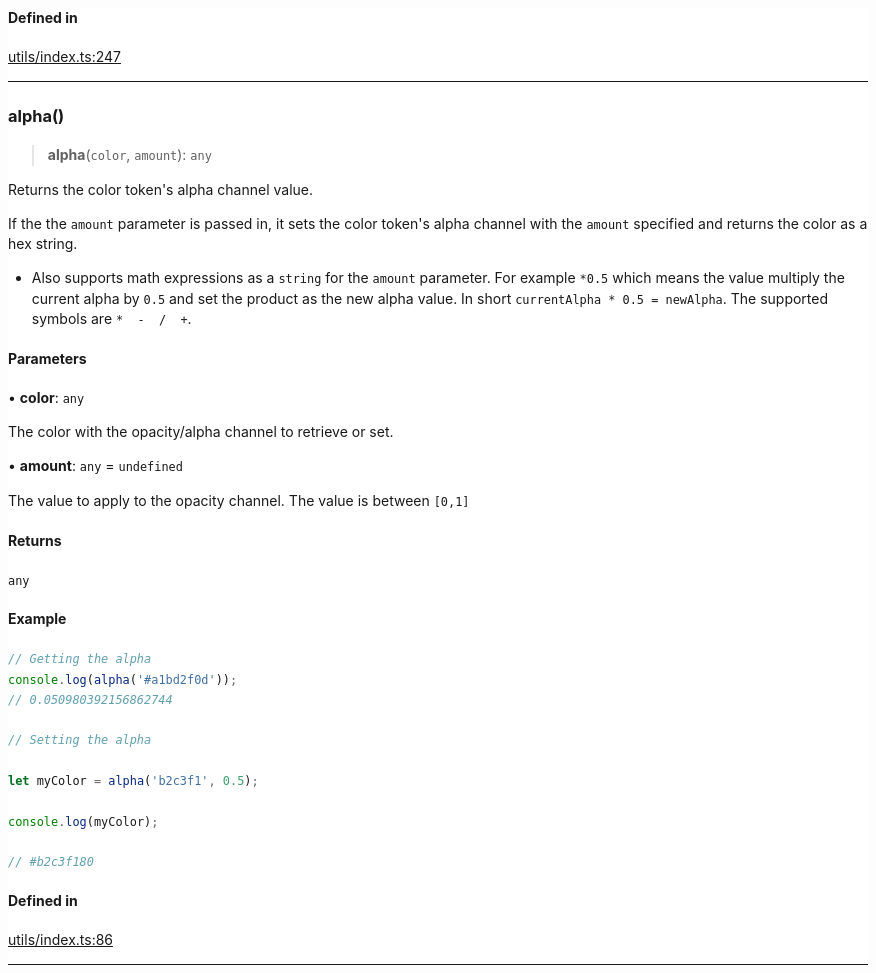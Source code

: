 #### Defined in

[utils/index.ts:247](https://github.com/prjctimg/huetiful/blob/90f1e45a5c2d0fd159db83c3ad3adaabea19bee1/src/utils/index.ts#L247)

---

### alpha()

> **alpha**(`color`, `amount`): `any`

Returns the color token's alpha channel value.

If the the `amount` parameter is passed in, it sets the color token's alpha channel with the `amount` specified
and returns the color as a hex string.

- Also supports math expressions as a `string` for the `amount` parameter.
  For example `*0.5` which means the value multiply the current alpha by `0.5` and set the product as the new alpha value.
  In short `currentAlpha * 0.5 = newAlpha`. The supported symbols are `*  -  /  +`.

#### Parameters

• **color**: `any`

The color with the opacity/alpha channel to retrieve or set.

• **amount**: `any` = `undefined`

The value to apply to the opacity channel. The value is between `[0,1]`

#### Returns

`any`

#### Example

```ts
// Getting the alpha
console.log(alpha('#a1bd2f0d'));
// 0.050980392156862744

// Setting the alpha

let myColor = alpha('b2c3f1', 0.5);

console.log(myColor);

// #b2c3f180
```

#### Defined in

[utils/index.ts:86](https://github.com/prjctimg/huetiful/blob/90f1e45a5c2d0fd159db83c3ad3adaabea19bee1/src/utils/index.ts#L86)

---